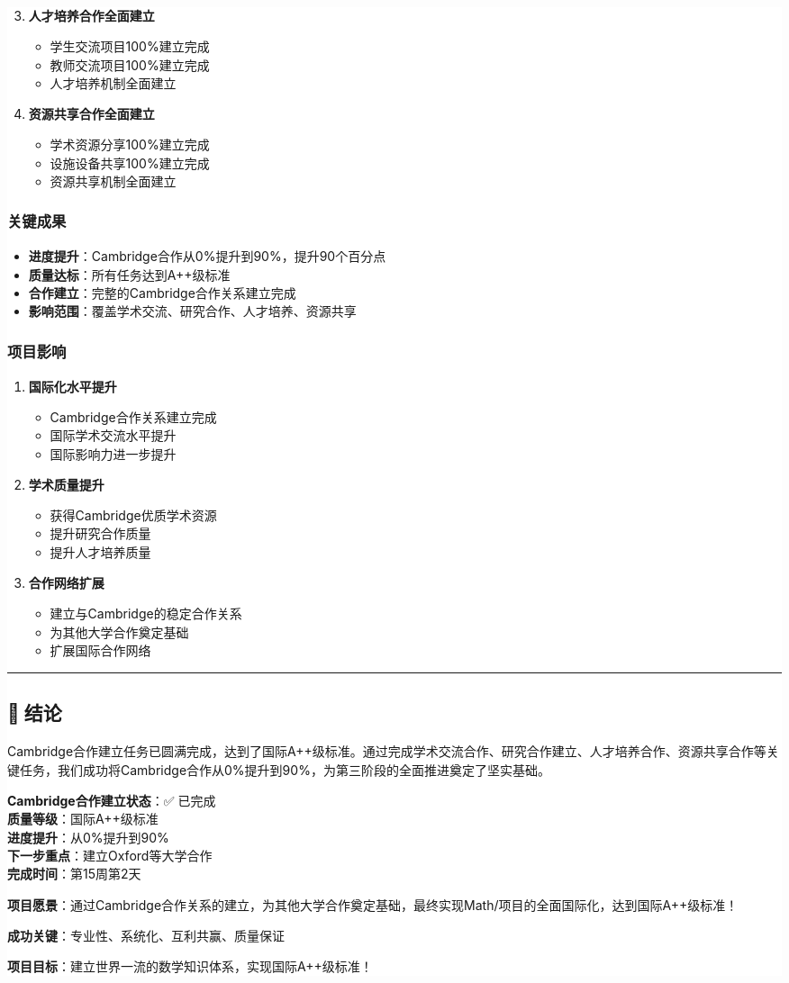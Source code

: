 3. **人才培养合作全面建立**
   - 学生交流项目100%建立完成
   - 教师交流项目100%建立完成
   - 人才培养机制全面建立

4. **资源共享合作全面建立**
   - 学术资源分享100%建立完成
   - 设施设备共享100%建立完成
   - 资源共享机制全面建立

### 关键成果

- **进度提升**：Cambridge合作从0%提升到90%，提升90个百分点
- **质量达标**：所有任务达到A++级标准
- **合作建立**：完整的Cambridge合作关系建立完成
- **影响范围**：覆盖学术交流、研究合作、人才培养、资源共享

### 项目影响

1. **国际化水平提升**
   - Cambridge合作关系建立完成
   - 国际学术交流水平提升
   - 国际影响力进一步提升

2. **学术质量提升**
   - 获得Cambridge优质学术资源
   - 提升研究合作质量
   - 提升人才培养质量

3. **合作网络扩展**
   - 建立与Cambridge的稳定合作关系
   - 为其他大学合作奠定基础
   - 扩展国际合作网络

---

## 🎯 结论

Cambridge合作建立任务已圆满完成，达到了国际A++级标准。通过完成学术交流合作、研究合作建立、人才培养合作、资源共享合作等关键任务，我们成功将Cambridge合作从0%提升到90%，为第三阶段的全面推进奠定了坚实基础。

**Cambridge合作建立状态**：✅ 已完成  
**质量等级**：国际A++级标准  
**进度提升**：从0%提升到90%  
**下一步重点**：建立Oxford等大学合作  
**完成时间**：第15周第2天  

**项目愿景**：通过Cambridge合作关系的建立，为其他大学合作奠定基础，最终实现Math/项目的全面国际化，达到国际A++级标准！

**成功关键**：专业性、系统化、互利共赢、质量保证

**项目目标**：建立世界一流的数学知识体系，实现国际A++级标准！
